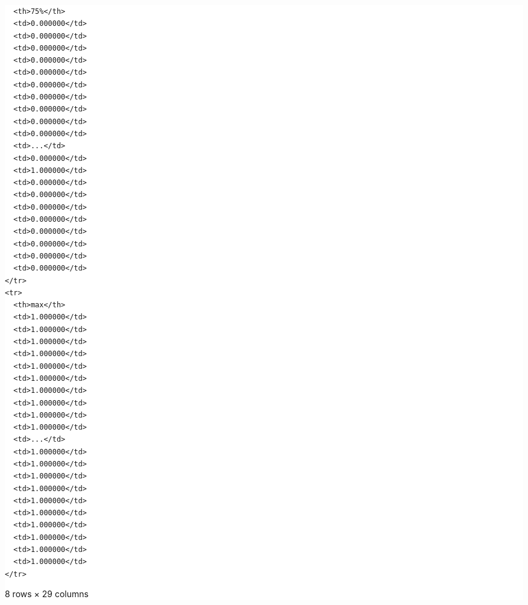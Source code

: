       <th>75%</th>
      <td>0.000000</td>
      <td>0.000000</td>
      <td>0.000000</td>
      <td>0.000000</td>
      <td>0.000000</td>
      <td>0.000000</td>
      <td>0.000000</td>
      <td>0.000000</td>
      <td>0.000000</td>
      <td>0.000000</td>
      <td>...</td>
      <td>0.000000</td>
      <td>1.000000</td>
      <td>0.000000</td>
      <td>0.000000</td>
      <td>0.000000</td>
      <td>0.000000</td>
      <td>0.000000</td>
      <td>0.000000</td>
      <td>0.000000</td>
      <td>0.000000</td>
    </tr>
    <tr>
      <th>max</th>
      <td>1.000000</td>
      <td>1.000000</td>
      <td>1.000000</td>
      <td>1.000000</td>
      <td>1.000000</td>
      <td>1.000000</td>
      <td>1.000000</td>
      <td>1.000000</td>
      <td>1.000000</td>
      <td>1.000000</td>
      <td>...</td>
      <td>1.000000</td>
      <td>1.000000</td>
      <td>1.000000</td>
      <td>1.000000</td>
      <td>1.000000</td>
      <td>1.000000</td>
      <td>1.000000</td>
      <td>1.000000</td>
      <td>1.000000</td>
      <td>1.000000</td>
    </tr>
  </tbody>
</table>
<p>8 rows × 29 columns</p>
</div>
